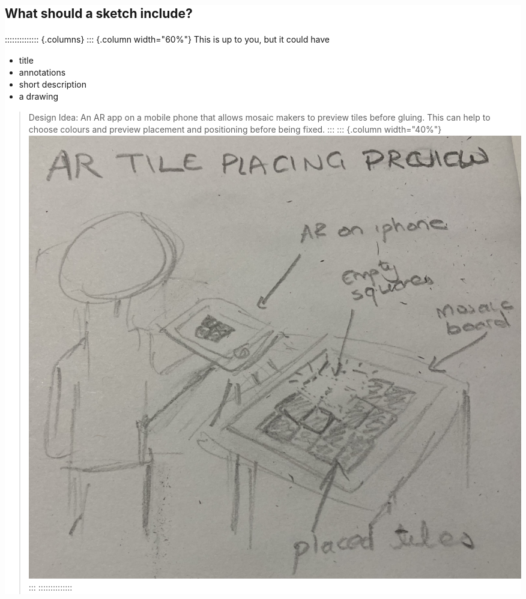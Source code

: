 


## What should a sketch include?

:::::::::::::: {.columns}
::: {.column width="60%"}
This is up to you, but it could have

- title
- annotations
- short description
- a drawing

> Design Idea: An AR app on a mobile phone that allows mosaic makers to preview tiles before gluing. This can help to choose colours and preview placement and positioning before being fixed.
:::
::: {.column width="40%"}
![Sketch of the AR app idea.](img/06_ideation_8.png)
:::
::::::::::::::
